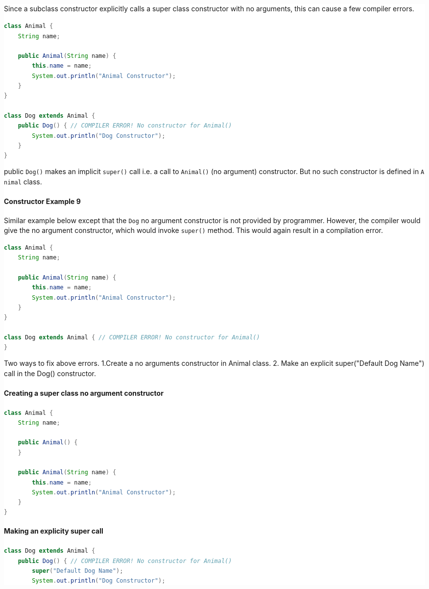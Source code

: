 Since a subclass constructor explicitly calls a super class constructor with no arguments, this can cause a few compiler errors. 

```java
class Animal {
    String name;

    public Animal(String name) {
        this.name = name;
        System.out.println("Animal Constructor");
    }
}

class Dog extends Animal {
    public Dog() { // COMPILER ERROR! No constructor for Animal()
        System.out.println("Dog Constructor");
    }
}
```

public `Dog()` makes an implicit `super()` call i.e. a call to `Animal()` (no argument) constructor. But no such constructor is defined in `Animal` class.
#### Constructor Example 9

Similar example below except that the `Dog` no argument constructor is not provided by programmer. However, the compiler would give the no argument constructor, which would invoke `super()` method. This would again result in a compilation error.

```java
class Animal {
    String name;

    public Animal(String name) {
        this.name = name;
        System.out.println("Animal Constructor");
    }
}

class Dog extends Animal { // COMPILER ERROR! No constructor for Animal()
}
```

Two ways to fix above errors. 
1.Create a no arguments constructor in Animal class.
2. Make an explicit super("Default Dog Name") call in the Dog() constructor.

#### Creating a super class no argument constructor

```java
class Animal {
    String name;

    public Animal() {
    }

    public Animal(String name) {
        this.name = name;
        System.out.println("Animal Constructor");
    }
}
```
#### Making an explicity super call
```java
class Dog extends Animal {
    public Dog() { // COMPILER ERROR! No constructor for Animal()
        super("Default Dog Name");
        System.out.println("Dog Constructor");
```